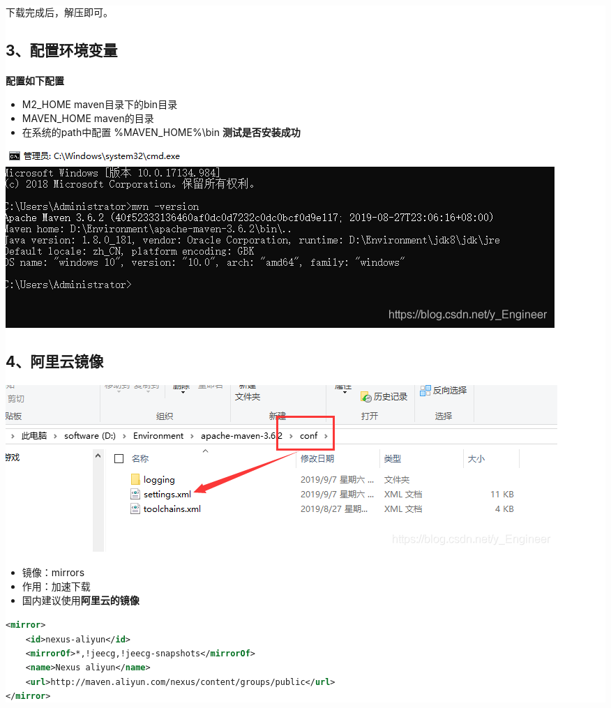 下载完成后，解压即可。

## 3、配置环境变量

**配置如下配置**

- M2_HOME maven目录下的bin目录
- MAVEN_HOME maven的目录
- 在系统的path中配置 %MAVEN_HOME%\bin
  **测试是否安装成功**

![3.23](images/3.23.png)

## 4、阿里云镜像

![3.24](images/3.24.png)

- 镜像：mirrors
- 作用：加速下载
- 国内建议使用**阿里云的镜像**

```xml
<mirror>
    <id>nexus-aliyun</id>  
    <mirrorOf>*,!jeecg,!jeecg-snapshots</mirrorOf>  
    <name>Nexus aliyun</name>  
    <url>http://maven.aliyun.com/nexus/content/groups/public</url> 
</mirror>
```
